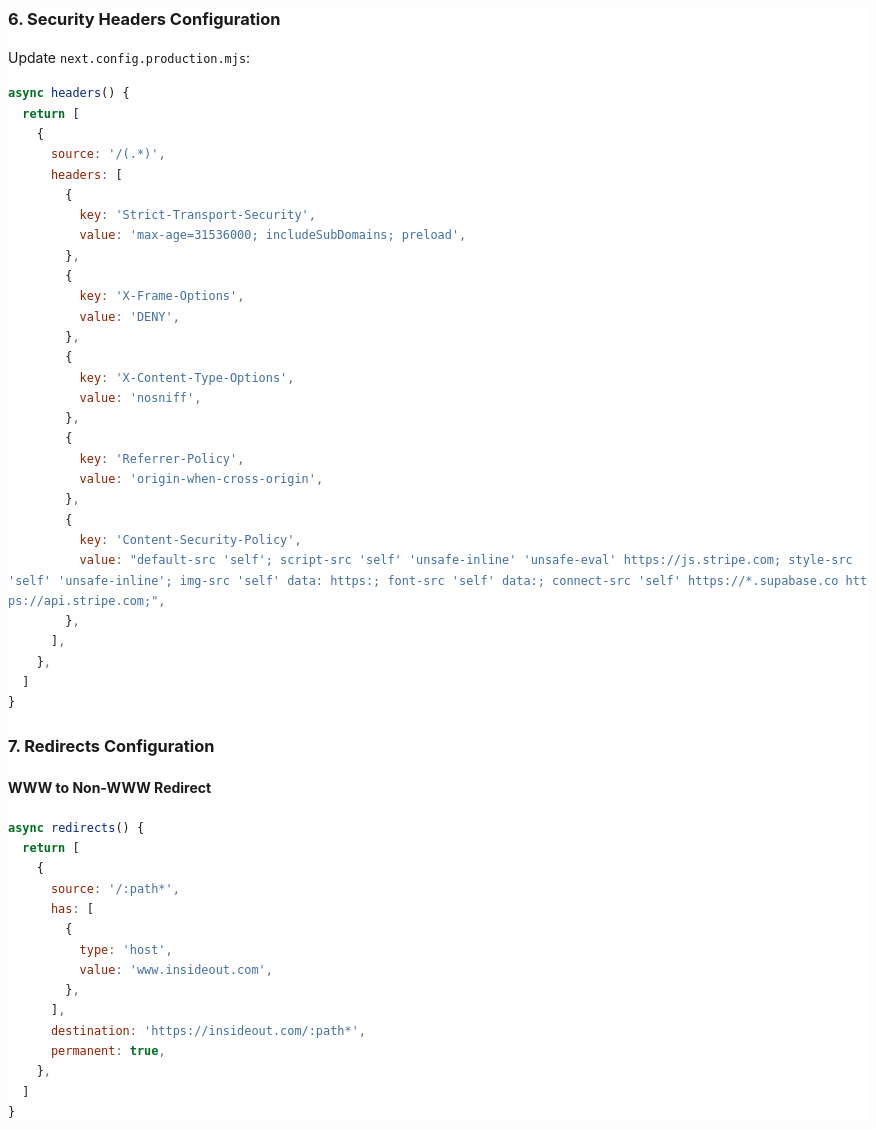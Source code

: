### 6. Security Headers Configuration

Update `next.config.production.mjs`:

```javascript
async headers() {
  return [
    {
      source: '/(.*)',
      headers: [
        {
          key: 'Strict-Transport-Security',
          value: 'max-age=31536000; includeSubDomains; preload',
        },
        {
          key: 'X-Frame-Options',
          value: 'DENY',
        },
        {
          key: 'X-Content-Type-Options',
          value: 'nosniff',
        },
        {
          key: 'Referrer-Policy',
          value: 'origin-when-cross-origin',
        },
        {
          key: 'Content-Security-Policy',
          value: "default-src 'self'; script-src 'self' 'unsafe-inline' 'unsafe-eval' https://js.stripe.com; style-src 'self' 'unsafe-inline'; img-src 'self' data: https:; font-src 'self' data:; connect-src 'self' https://*.supabase.co https://api.stripe.com;",
        },
      ],
    },
  ]
}
```

### 7. Redirects Configuration

#### WWW to Non-WWW Redirect
```javascript
async redirects() {
  return [
    {
      source: '/:path*',
      has: [
        {
          type: 'host',
          value: 'www.insideout.com',
        },
      ],
      destination: 'https://insideout.com/:path*',
      permanent: true,
    },
  ]
}
```
